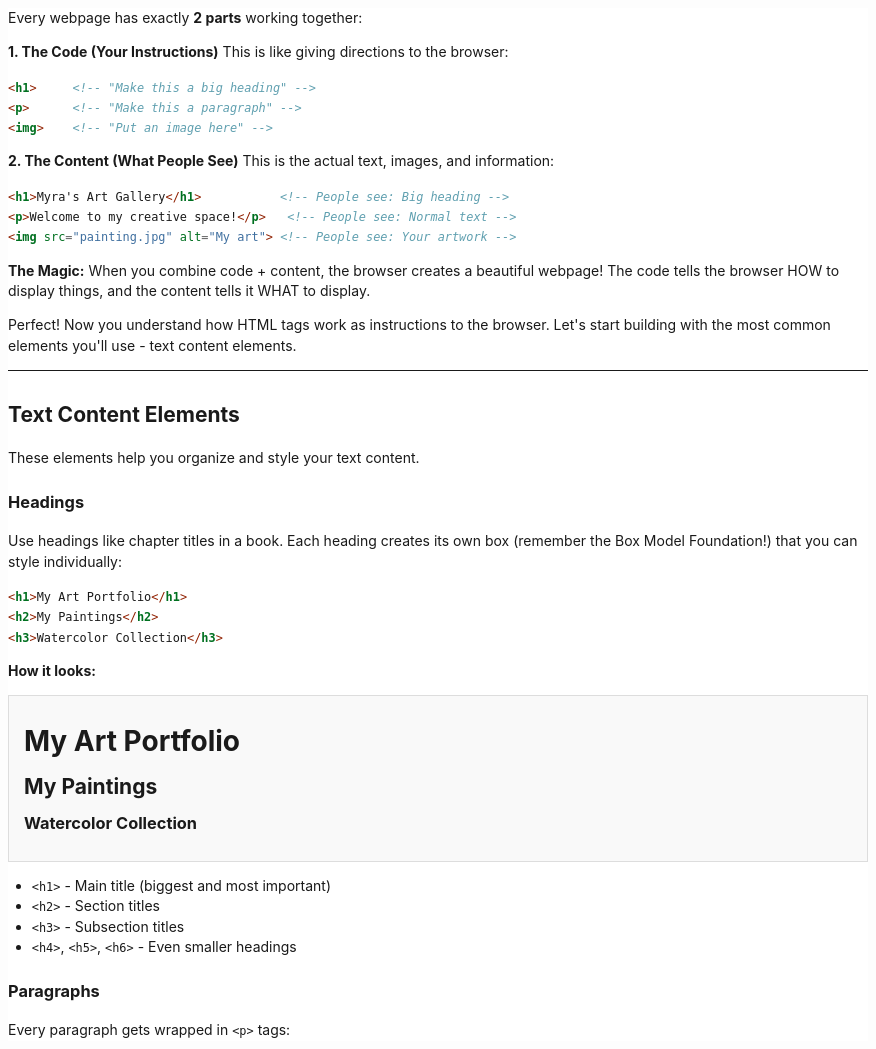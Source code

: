 Every webpage has exactly **2 parts** working together:

**1. The Code (Your Instructions)**
This is like giving directions to the browser:
```html
<h1>     <!-- "Make this a big heading" -->
<p>      <!-- "Make this a paragraph" -->
<img>    <!-- "Put an image here" -->
```

**2. The Content (What People See)**
This is the actual text, images, and information:
```html
<h1>Myra's Art Gallery</h1>           <!-- People see: Big heading -->
<p>Welcome to my creative space!</p>   <!-- People see: Normal text -->
<img src="painting.jpg" alt="My art"> <!-- People see: Your artwork -->
```

**The Magic:** When you combine code + content, the browser creates a beautiful webpage! The code tells the browser HOW to display things, and the content tells it WHAT to display.

Perfect! Now you understand how HTML tags work as instructions to the browser. Let's start building with the most common elements you'll use - text content elements.

--- 
## Text Content Elements

These elements help you organize and style your text content.

### Headings

Use headings like chapter titles in a book. Each heading creates its own box (remember the Box Model Foundation!) that you can style individually:

```html
<h1>My Art Portfolio</h1>
<h2>My Paintings</h2>
<h3>Watercolor Collection</h3>
```

**How it looks:**

<div style="border: 1px solid #ddd; padding: 15px; margin: 10px 0; background-color: #f9f9f9;">
<h1 style="margin: 10px 0;">My Art Portfolio</h1>
<h2 style="margin: 10px 0;">My Paintings</h2>
<h3 style="margin: 10px 0;">Watercolor Collection</h3>
</div>

- `<h1>` - Main title (biggest and most important)
- `<h2>` - Section titles  
- `<h3>` - Subsection titles
- `<h4>`, `<h5>`, `<h6>` - Even smaller headings

### Paragraphs

Every paragraph gets wrapped in `<p>` tags:

